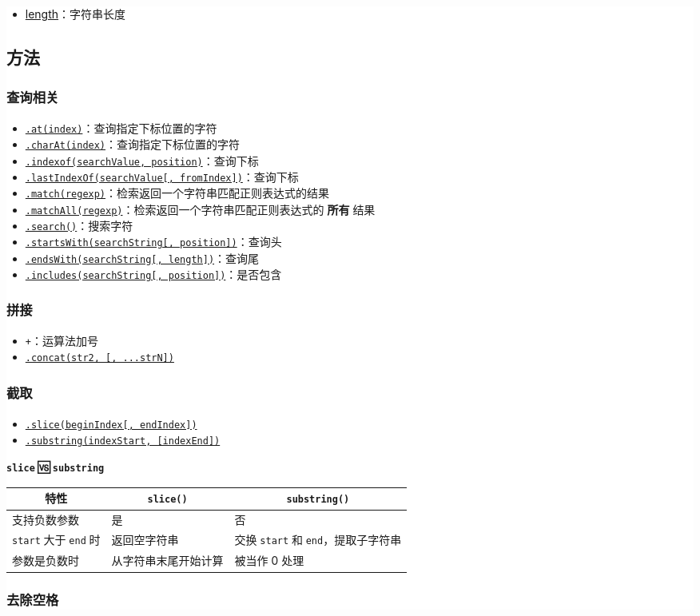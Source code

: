 - [length](https://developer.mozilla.org/zh-CN/docs/Web/JavaScript/Reference/Global_Objects/String/length)：字符串长度

## 方法

### 查询相关

- [`.at(index)`](https://developer.mozilla.org/zh-CN/docs/Web/JavaScript/Reference/Global_Objects/String/at)：查询指定下标位置的字符
- [`.charAt(index)`](https://developer.mozilla.org/zh-CN/docs/Web/JavaScript/Reference/Global_Objects/String/charAt)：查询指定下标位置的字符
- [`.indexof(searchValue, position)`](https://developer.mozilla.org/zh-CN/docs/Web/JavaScript/Reference/Global_Objects/String/indexOf)：查询下标
- [`.lastIndexOf(searchValue[, fromIndex])`](https://developer.mozilla.org/zh-CN/docs/Web/JavaScript/Reference/Global_Objects/String/lastIndexOf)：查询下标
- [`.match(regexp)`](https://developer.mozilla.org/zh-CN/docs/Web/JavaScript/Reference/Global_Objects/String/match)：检索返回一个字符串匹配正则表达式的结果
- [`.matchAll(regexp)`](https://developer.mozilla.org/zh-CN/docs/Web/JavaScript/Reference/Global_Objects/String/matchAll)：检索返回一个字符串匹配正则表达式的 **所有** 结果
- [`.search()`](https://developer.mozilla.org/zh-CN/docs/Web/JavaScript/Reference/Global_Objects/String/search)：搜索字符
- [`.startsWith(searchString[, position])`](https://developer.mozilla.org/zh-CN/docs/Web/JavaScript/Reference/Global_Objects/String/startsWith)：查询头
- [`.endsWith(searchString[, length])`](https://developer.mozilla.org/zh-CN/docs/Web/JavaScript/Reference/Global_Objects/String/endsWith)：查询尾
- [`.includes(searchString[, position])`](https://developer.mozilla.org/zh-CN/docs/Web/JavaScript/Reference/Global_Objects/String/includes)：是否包含

### 拼接

- `+`：运算法加号
- [`.concat(str2, [, ...strN])`](https://developer.mozilla.org/zh-CN/docs/Web/JavaScript/Reference/Global_Objects/String/concat)

### 截取 

- [`.slice(beginIndex[, endIndex])`](https://developer.mozilla.org/zh-CN/docs/Web/JavaScript/Reference/Global_Objects/String/slice)
- [`.substring(indexStart, [indexEnd])`](https://developer.mozilla.org/zh-CN/docs/Web/JavaScript/Reference/Global_Objects/String/substring)

**`slice` 🆚 `substring`**

| 特性                  | `slice()`            | `substring()`                       |
| --------------------- | -------------------- | ----------------------------------- |
| 支持负数参数          | 是                   | 否                                  |
| `start` 大于 `end` 时 | 返回空字符串         | 交换 `start` 和 `end`，提取子字符串 |
| 参数是负数时          | 从字符串末尾开始计算 | 被当作 0 处理                       |

### 去除空格
